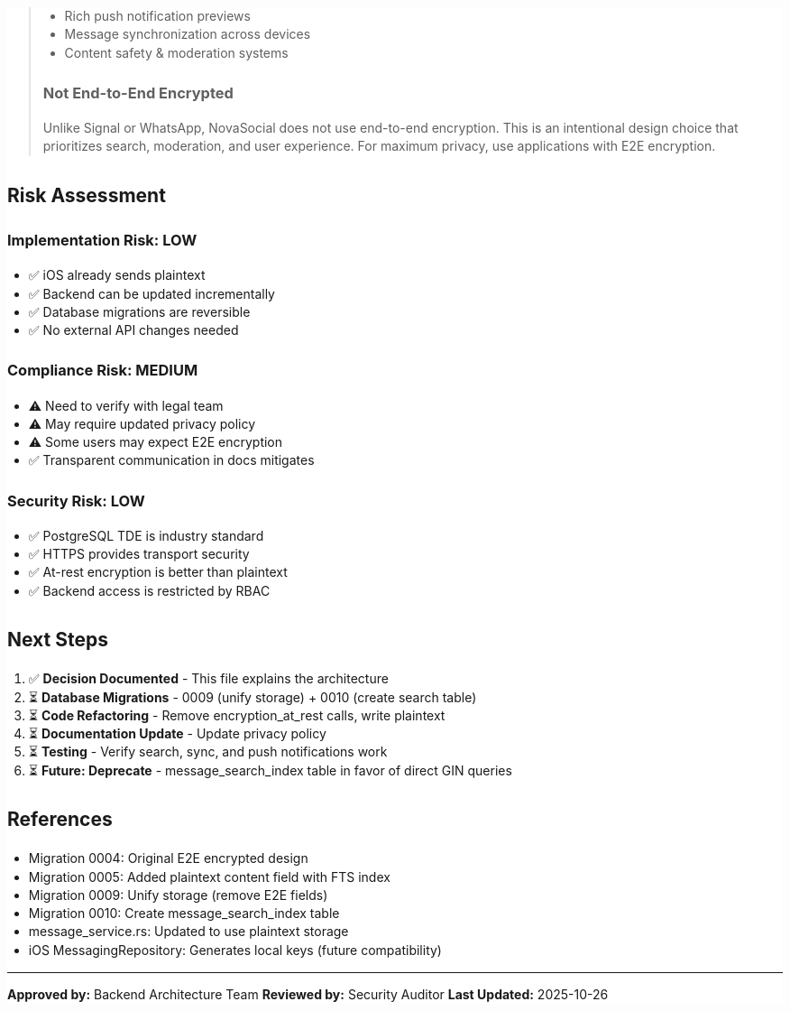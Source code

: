 > - Rich push notification previews
> - Message synchronization across devices
> - Content safety & moderation systems
>
> ### Not End-to-End Encrypted
> Unlike Signal or WhatsApp, NovaSocial does not use end-to-end encryption.
> This is an intentional design choice that prioritizes search, moderation, and
> user experience. For maximum privacy, use applications with E2E encryption.

## Risk Assessment

### Implementation Risk: **LOW**
- ✅ iOS already sends plaintext
- ✅ Backend can be updated incrementally
- ✅ Database migrations are reversible
- ✅ No external API changes needed

### Compliance Risk: **MEDIUM**
- ⚠️ Need to verify with legal team
- ⚠️ May require updated privacy policy
- ⚠️ Some users may expect E2E encryption
- ✅ Transparent communication in docs mitigates

### Security Risk: **LOW**
- ✅ PostgreSQL TDE is industry standard
- ✅ HTTPS provides transport security
- ✅ At-rest encryption is better than plaintext
- ✅ Backend access is restricted by RBAC

## Next Steps

1. ✅ **Decision Documented** - This file explains the architecture
2. ⏳ **Database Migrations** - 0009 (unify storage) + 0010 (create search table)
3. ⏳ **Code Refactoring** - Remove encryption_at_rest calls, write plaintext
4. ⏳ **Documentation Update** - Update privacy policy
5. ⏳ **Testing** - Verify search, sync, and push notifications work
6. ⏳ **Future: Deprecate** - message_search_index table in favor of direct GIN queries

## References

- Migration 0004: Original E2E encrypted design
- Migration 0005: Added plaintext content field with FTS index
- Migration 0009: Unify storage (remove E2E fields)
- Migration 0010: Create message_search_index table
- message_service.rs: Updated to use plaintext storage
- iOS MessagingRepository: Generates local keys (future compatibility)

---

**Approved by:** Backend Architecture Team
**Reviewed by:** Security Auditor
**Last Updated:** 2025-10-26
